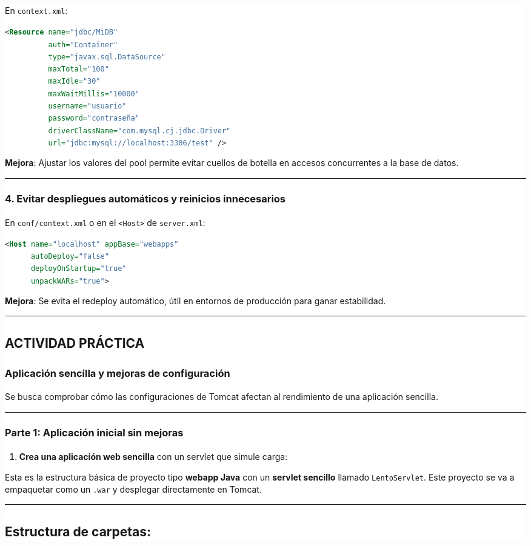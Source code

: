 En `context.xml`:

```xml
<Resource name="jdbc/MiDB"
          auth="Container"
          type="javax.sql.DataSource"
          maxTotal="100"
          maxIdle="30"
          maxWaitMillis="10000"
          username="usuario"
          password="contraseña"
          driverClassName="com.mysql.cj.jdbc.Driver"
          url="jdbc:mysql://localhost:3306/test" />
```

**Mejora**: Ajustar los valores del pool permite evitar cuellos de botella en accesos concurrentes a la base de datos.

---

### 4. **Evitar despliegues automáticos y reinicios innecesarios**

En `conf/context.xml` o en el `<Host>` de `server.xml`:

```xml
<Host name="localhost" appBase="webapps"
      autoDeploy="false"
      deployOnStartup="true"
      unpackWARs="true">
```

**Mejora**: Se evita el redeploy automático, útil en entornos de producción para ganar estabilidad.

---

## ACTIVIDAD PRÁCTICA
### Aplicación sencilla y mejoras de configuración  

Se busca comprobar cómo las configuraciones de Tomcat afectan al rendimiento de una aplicación sencilla.

---

### Parte 1: Aplicación inicial sin mejoras

1. **Crea una aplicación web sencilla** con un servlet que simule carga:

Esta es la estructura básica de proyecto tipo **webapp Java** con un **servlet sencillo** llamado `LentoServlet`. Este proyecto se va a empaquetar como un `.war` y desplegar directamente en Tomcat.

---

## Estructura de carpetas:
